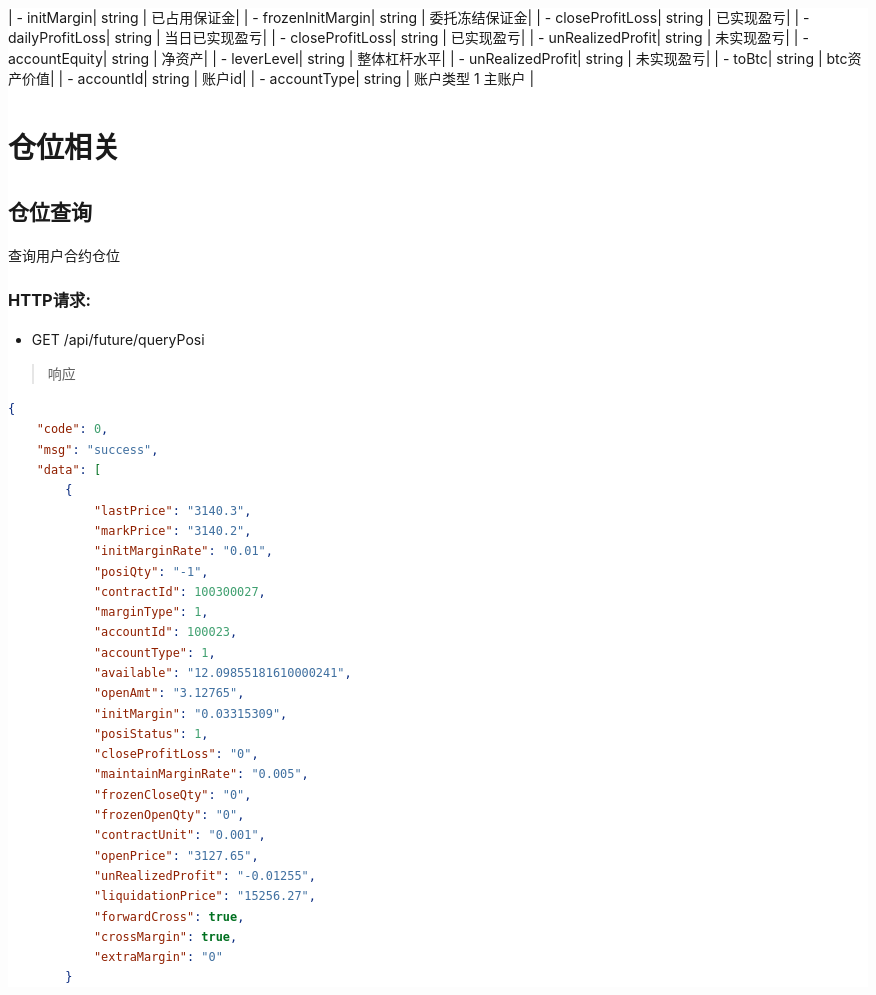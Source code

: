 | - initMargin| string        | 已占用保证金|
| - frozenInitMargin| string       | 委托冻结保证金|
| - closeProfitLoss| string        | 已实现盈亏|
| - dailyProfitLoss| string        | 当日已实现盈亏|
| - closeProfitLoss| string        | 已实现盈亏|
| - unRealizedProfit| string        | 未实现盈亏|
| - accountEquity| string        | 净资产|
| - leverLevel| string        | 整体杠杆水平|
| - unRealizedProfit| string        | 未实现盈亏|
| - toBtc| string        | btc资产价值|
| - accountId| string        | 账户id|
| - accountType| string        | 账户类型  1  主账户 |

# 仓位相关

## <span id="1">仓位查询</span>

查询用户合约仓位

### HTTP请求: 
- GET  /api/future/queryPosi


> 响应 

```json
{
    "code": 0,
    "msg": "success",
    "data": [
        {
            "lastPrice": "3140.3",
            "markPrice": "3140.2",
            "initMarginRate": "0.01",
            "posiQty": "-1",
            "contractId": 100300027,
            "marginType": 1,
            "accountId": 100023,
            "accountType": 1,
            "available": "12.09855181610000241",
            "openAmt": "3.12765",
            "initMargin": "0.03315309",
            "posiStatus": 1,
            "closeProfitLoss": "0",
            "maintainMarginRate": "0.005",
            "frozenCloseQty": "0",
            "frozenOpenQty": "0",
            "contractUnit": "0.001",
            "openPrice": "3127.65",
            "unRealizedProfit": "-0.01255",
            "liquidationPrice": "15256.27",
            "forwardCross": true,
            "crossMargin": true,
            "extraMargin": "0"
        }
```